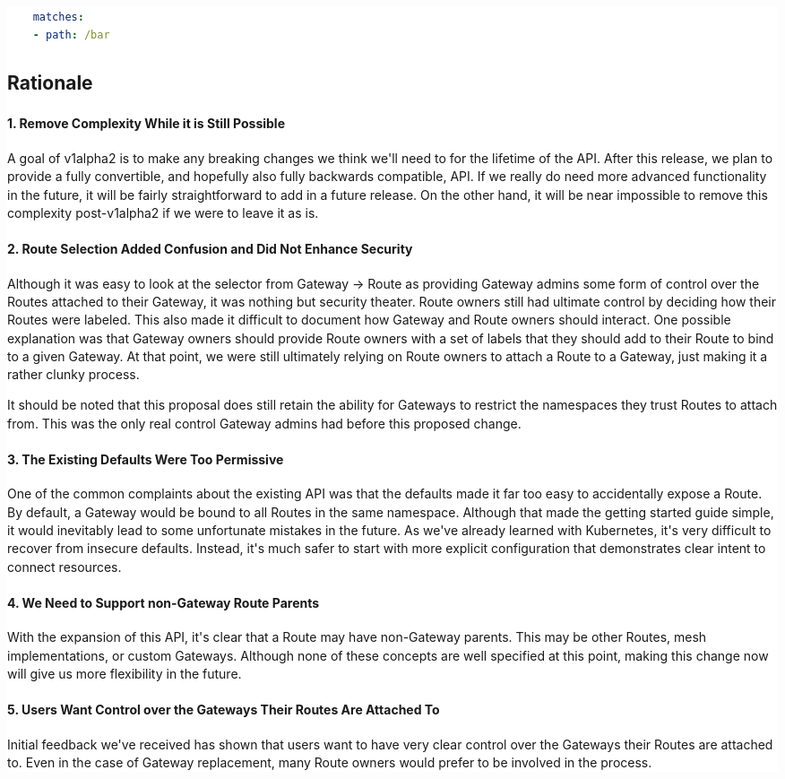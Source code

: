 ```yaml
    matches:
    - path: /bar
```

## Rationale

#### 1. Remove Complexity While it is Still Possible
A goal of v1alpha2 is to make any breaking changes we think we'll need to for
the lifetime of the API. After this release, we plan to provide a fully
convertible, and hopefully also fully backwards compatible, API. If we really
do need more advanced functionality in the future, it will be fairly
straightforward to add in a future release. On the other hand, it will be near
impossible to remove this complexity post-v1alpha2 if we were to leave it as is.

#### 2. Route Selection Added Confusion and Did Not Enhance Security
Although it was easy to look at the selector from Gateway -> Route as providing
Gateway admins some form of control over the Routes attached to their Gateway,
it was nothing but security theater. Route owners still had ultimate control by
deciding how their Routes were labeled. This also made it difficult to document
how Gateway and Route owners should interact. One possible explanation was that
Gateway owners should provide Route owners with a set of labels that they should
add to their Route to bind to a given Gateway. At that point, we were still
ultimately relying on Route owners to attach a Route to a Gateway, just making
it a rather clunky process.

It should be noted that this proposal does still retain the ability for Gateways
to restrict the namespaces they trust Routes to attach from. This was the only
real control Gateway admins had before this proposed change.

#### 3. The Existing Defaults Were Too Permissive
One of the common complaints about the existing API was that the defaults made
it far too easy to accidentally expose a Route. By default, a Gateway would be
bound to all Routes in the same namespace. Although that made the getting
started guide simple, it would inevitably lead to some unfortunate mistakes in
the future. As we've already learned with Kubernetes, it's very difficult to
recover from insecure defaults. Instead, it's much safer to start with more
explicit configuration that demonstrates clear intent to connect resources.

#### 4. We Need to Support non-Gateway Route Parents
With the expansion of this API, it's clear that a Route may have non-Gateway
parents. This may be other Routes, mesh implementations, or custom Gateways.
Although none of these concepts are well specified at this point, making this
change now will give us more flexibility in the future.

#### 5. Users Want Control over the Gateways Their Routes Are Attached To
Initial feedback we've received has shown that users want to have very clear
control over the Gateways their Routes are attached to. Even in the case of
Gateway replacement, many Route owners would prefer to be involved in the
process.
